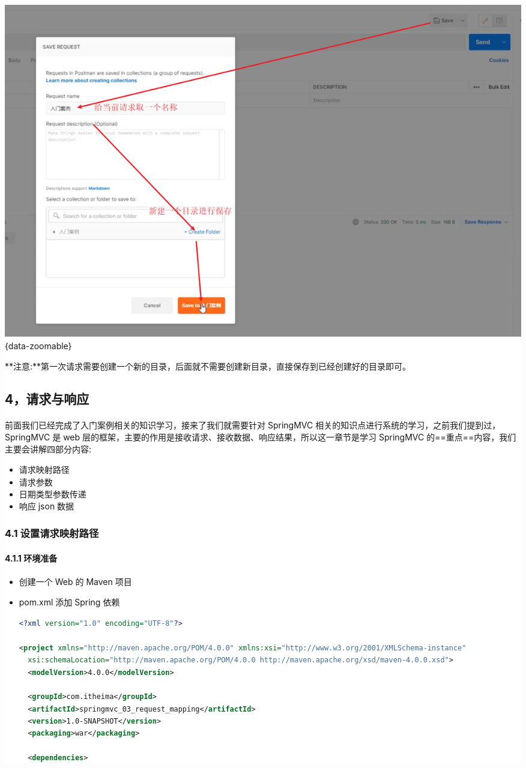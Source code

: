 ![1630464783034](assets/1630464783034.png){data-zoomable}

**注意:**第一次请求需要创建一个新的目录，后面就不需要创建新目录，直接保存到已经创建好的目录即可。

## 4，请求与响应

前面我们已经完成了入门案例相关的知识学习，接来了我们就需要针对 SpringMVC 相关的知识点进行系统的学习，之前我们提到过，SpringMVC 是 web 层的框架，主要的作用是接收请求、接收数据、响应结果，所以这一章节是学习 SpringMVC 的==重点==内容，我们主要会讲解四部分内容:

- 请求映射路径
- 请求参数
- 日期类型参数传递
- 响应 json 数据

### 4.1 设置请求映射路径

#### 4.1.1 环境准备

- 创建一个 Web 的 Maven 项目

- pom.xml 添加 Spring 依赖

  ```xml
  <?xml version="1.0" encoding="UTF-8"?>

  <project xmlns="http://maven.apache.org/POM/4.0.0" xmlns:xsi="http://www.w3.org/2001/XMLSchema-instance"
    xsi:schemaLocation="http://maven.apache.org/POM/4.0.0 http://maven.apache.org/xsd/maven-4.0.0.xsd">
    <modelVersion>4.0.0</modelVersion>

    <groupId>com.itheima</groupId>
    <artifactId>springmvc_03_request_mapping</artifactId>
    <version>1.0-SNAPSHOT</version>
    <packaging>war</packaging>

    <dependencies>
  ```